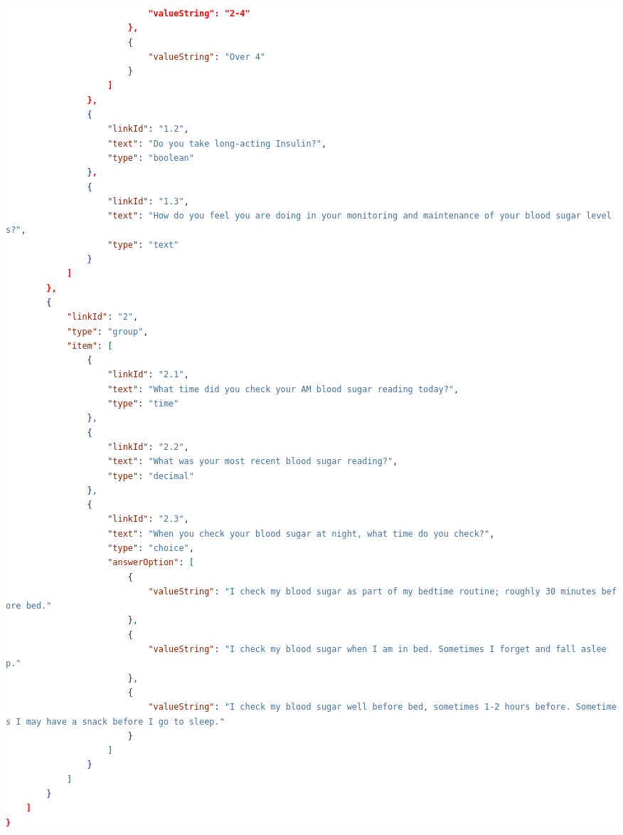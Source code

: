 ```json
                            "valueString": "2-4" 
                        }, 
                        { 
                            "valueString": "Over 4" 
                        } 
                    ] 
                }, 
                { 
                    "linkId": "1.2", 
                    "text": "Do you take long-acting Insulin?", 
                    "type": "boolean" 
                }, 
                { 
                    "linkId": "1.3", 
                    "text": "How do you feel you are doing in your monitoring and maintenance of your blood sugar levels?", 
                    "type": "text" 
                } 
            ] 
        }, 
        { 
            "linkId": "2", 
            "type": "group", 
            "item": [ 
                { 
                    "linkId": "2.1", 
                    "text": "What time did you check your AM blood sugar reading today?", 
                    "type": "time" 
                }, 
                { 
                    "linkId": "2.2", 
                    "text": "What was your most recent blood sugar reading?", 
                    "type": "decimal" 
                }, 
                { 
                    "linkId": "2.3", 
                    "text": "When you check your blood sugar at night, what time do you check?", 
                    "type": "choice", 
                    "answerOption": [ 
                        { 
                            "valueString": "I check my blood sugar as part of my bedtime routine; roughly 30 minutes before bed." 
                        }, 
                        { 
                            "valueString": "I check my blood sugar when I am in bed. Sometimes I forget and fall asleep." 
                        }, 
                        { 
                            "valueString": "I check my blood sugar well before bed, sometimes 1-2 hours before. Sometimes I may have a snack before I go to sleep." 
                        } 
                    ] 
                } 
            ] 
        } 
    ] 
} 
```
